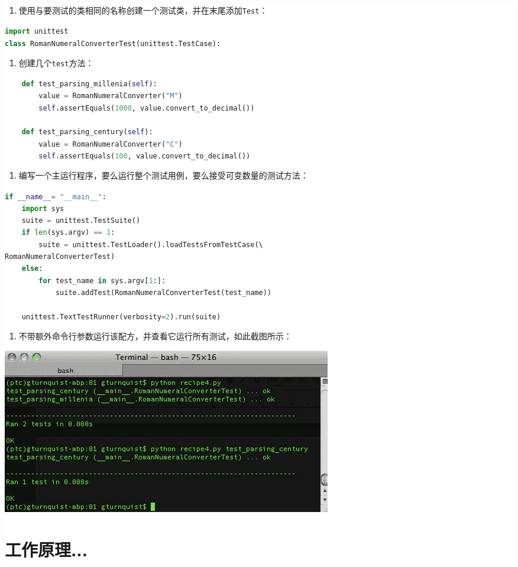 1.  使用与要测试的类相同的名称创建一个测试类，并在末尾添加`Test`：

```py
import unittest 
class RomanNumeralConverterTest(unittest.TestCase): 
```

1.  创建几个`test`方法：

```py
    def test_parsing_millenia(self):
        value = RomanNumeralConverter("M") 
        self.assertEquals(1000, value.convert_to_decimal()) 

    def test_parsing_century(self):
        value = RomanNumeralConverter("C") 
        self.assertEquals(100, value.convert_to_decimal()) 
```

1.  编写一个主运行程序，要么运行整个测试用例，要么接受可变数量的测试方法：

```py
if __name__= "__main__":
    import sys
    suite = unittest.TestSuite()
    if len(sys.argv) == 1:
        suite = unittest.TestLoader().loadTestsFromTestCase(\                                                                       RomanNumeralConverterTest) 
    else: 
        for test_name in sys.argv[1:]:
            suite.addTest(RomanNumeralConverterTest(test_name))

    unittest.TextTestRunner(verbosity=2).run(suite) 
```

1.  不带额外命令行参数运行该配方，并查看它运行所有测试，如此截图所示：

![](img/00010.jpeg)

# 工作原理...
